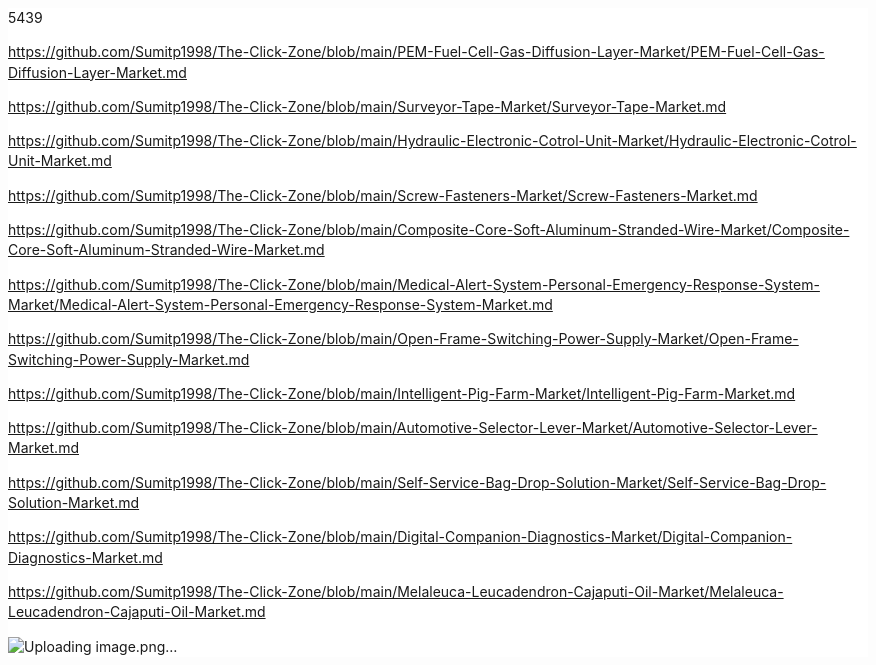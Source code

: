 5439</p><p><a href="https://github.com/Sumitp1998/The-Click-Zone/blob/main/PEM-Fuel-Cell-Gas-Diffusion-Layer-Market/PEM-Fuel-Cell-Gas-Diffusion-Layer-Market.md">https://github.com/Sumitp1998/The-Click-Zone/blob/main/PEM-Fuel-Cell-Gas-Diffusion-Layer-Market/PEM-Fuel-Cell-Gas-Diffusion-Layer-Market.md</a></p><p><a href="https://github.com/Sumitp1998/The-Click-Zone/blob/main/Surveyor-Tape-Market/Surveyor-Tape-Market.md">https://github.com/Sumitp1998/The-Click-Zone/blob/main/Surveyor-Tape-Market/Surveyor-Tape-Market.md</a></p><p><a href="https://github.com/Sumitp1998/The-Click-Zone/blob/main/Hydraulic-Electronic-Cotrol-Unit-Market/Hydraulic-Electronic-Cotrol-Unit-Market.md">https://github.com/Sumitp1998/The-Click-Zone/blob/main/Hydraulic-Electronic-Cotrol-Unit-Market/Hydraulic-Electronic-Cotrol-Unit-Market.md</a></p><p><a href="https://github.com/Sumitp1998/The-Click-Zone/blob/main/Screw-Fasteners-Market/Screw-Fasteners-Market.md">https://github.com/Sumitp1998/The-Click-Zone/blob/main/Screw-Fasteners-Market/Screw-Fasteners-Market.md</a></p><p><a href="https://github.com/Sumitp1998/The-Click-Zone/blob/main/Composite-Core-Soft-Aluminum-Stranded-Wire-Market/Composite-Core-Soft-Aluminum-Stranded-Wire-Market.md">https://github.com/Sumitp1998/The-Click-Zone/blob/main/Composite-Core-Soft-Aluminum-Stranded-Wire-Market/Composite-Core-Soft-Aluminum-Stranded-Wire-Market.md</a></p><p><a href="https://github.com/Sumitp1998/The-Click-Zone/blob/main/Medical-Alert-System-Personal-Emergency-Response-System-Market/Medical-Alert-System-Personal-Emergency-Response-System-Market.md">https://github.com/Sumitp1998/The-Click-Zone/blob/main/Medical-Alert-System-Personal-Emergency-Response-System-Market/Medical-Alert-System-Personal-Emergency-Response-System-Market.md</a></p><p><a href="https://github.com/Sumitp1998/The-Click-Zone/blob/main/Open-Frame-Switching-Power-Supply-Market/Open-Frame-Switching-Power-Supply-Market.md">https://github.com/Sumitp1998/The-Click-Zone/blob/main/Open-Frame-Switching-Power-Supply-Market/Open-Frame-Switching-Power-Supply-Market.md</a></p><p><a href="https://github.com/Sumitp1998/The-Click-Zone/blob/main/Intelligent-Pig-Farm-Market/Intelligent-Pig-Farm-Market.md">https://github.com/Sumitp1998/The-Click-Zone/blob/main/Intelligent-Pig-Farm-Market/Intelligent-Pig-Farm-Market.md</a></p><p><a href="https://github.com/Sumitp1998/The-Click-Zone/blob/main/Automotive-Selector-Lever-Market/Automotive-Selector-Lever-Market.md">https://github.com/Sumitp1998/The-Click-Zone/blob/main/Automotive-Selector-Lever-Market/Automotive-Selector-Lever-Market.md</a></p><p><a href="https://github.com/Sumitp1998/The-Click-Zone/blob/main/Self-Service-Bag-Drop-Solution-Market/Self-Service-Bag-Drop-Solution-Market.md">https://github.com/Sumitp1998/The-Click-Zone/blob/main/Self-Service-Bag-Drop-Solution-Market/Self-Service-Bag-Drop-Solution-Market.md</a></p><p><a href="https://github.com/Sumitp1998/The-Click-Zone/blob/main/Digital-Companion-Diagnostics-Market/Digital-Companion-Diagnostics-Market.md">https://github.com/Sumitp1998/The-Click-Zone/blob/main/Digital-Companion-Diagnostics-Market/Digital-Companion-Diagnostics-Market.md</a></p><p><a href="https://github.com/Sumitp1998/The-Click-Zone/blob/main/Melaleuca-Leucadendron-Cajaputi-Oil-Market/Melaleuca-Leucadendron-Cajaputi-Oil-Market.md">https://github.com/Sumitp1998/The-Click-Zone/blob/main/Melaleuca-Leucadendron-Cajaputi-Oil-Market/Melaleuca-Leucadendron-Cajaputi-Oil-Market.md</a></p>
![Uploading image.png…]()
